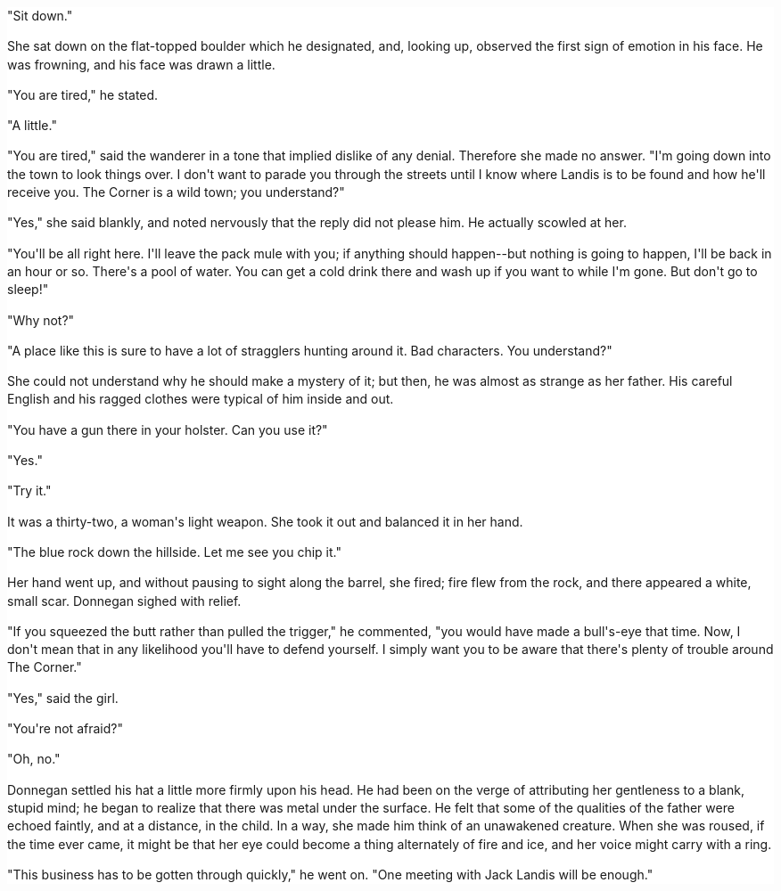 "Sit down."

She sat down on the flat-topped boulder which he designated, and, looking up, observed the first sign of emotion in his face. He was frowning, and his face was drawn a little.

"You are tired," he stated.

"A little."

"You are tired," said the wanderer in a tone that implied dislike of any denial. Therefore she made no answer. "I'm going down into the town to look things over. I don't want to parade you through the streets until I know where Landis is to be found and how he'll receive you. The Corner is a wild town; you understand?"

"Yes," she said blankly, and noted nervously that the reply did not please him. He actually scowled at her.

"You'll be all right here. I'll leave the pack mule with you; if anything should happen--but nothing is going to happen, I'll be back in an hour or so. There's a pool of water. You can get a cold drink there and wash up if you want to while I'm gone. But don't go to sleep!"

"Why not?"

"A place like this is sure to have a lot of stragglers hunting around it. Bad characters. You understand?"

She could not understand why he should make a mystery of it; but then, he was almost as strange as her father. His careful English and his ragged clothes were typical of him inside and out.

"You have a gun there in your holster. Can you use it?"

"Yes."

"Try it."

It was a thirty-two, a woman's light weapon. She took it out and balanced it in her hand.

"The blue rock down the hillside. Let me see you chip it."

Her hand went up, and without pausing to sight along the barrel, she fired; fire flew from the rock, and there appeared a white, small scar. Donnegan sighed with relief.

"If you squeezed the butt rather than pulled the trigger," he commented, "you would have made a bull's-eye that time. Now, I don't mean that in any likelihood you'll have to defend yourself. I simply want you to be aware that there's plenty of trouble around The Corner."

"Yes," said the girl.

"You're not afraid?"

"Oh, no."

Donnegan settled his hat a little more firmly upon his head. He had been on the verge of attributing her gentleness to a blank, stupid mind; he began to realize that there was metal under the surface. He felt that some of the qualities of the father were echoed faintly, and at a distance, in the child. In a way, she made him think of an unawakened creature. When she was roused, if the time ever came, it might be that her eye could become a thing alternately of fire and ice, and her voice might carry with a ring.

"This business has to be gotten through quickly," he went on. "One meeting with Jack Landis will be enough."
